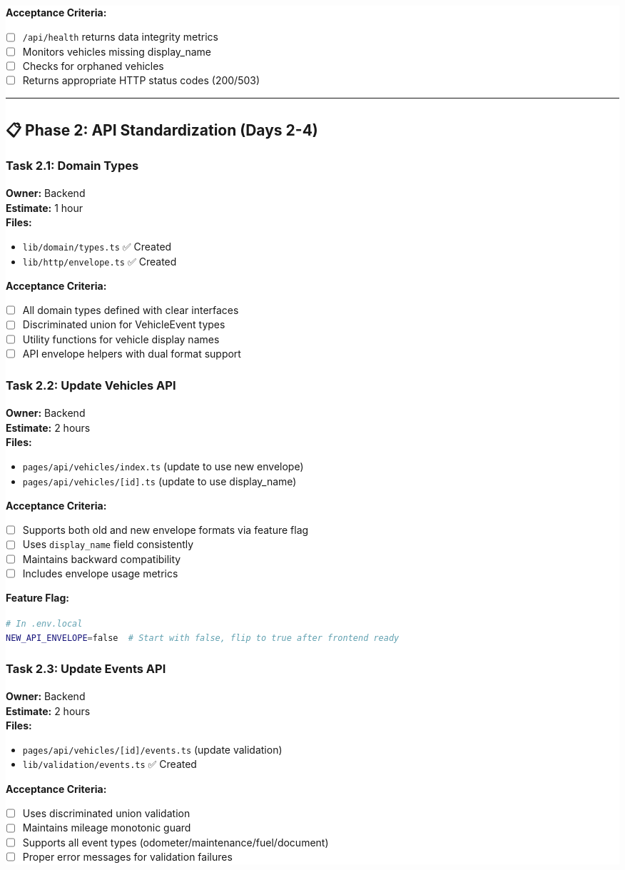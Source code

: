 **Acceptance Criteria:**
- [ ] `/api/health` returns data integrity metrics
- [ ] Monitors vehicles missing display_name
- [ ] Checks for orphaned vehicles
- [ ] Returns appropriate HTTP status codes (200/503)

---

## 📋 Phase 2: API Standardization (Days 2-4)

### Task 2.1: Domain Types
**Owner:** Backend  
**Estimate:** 1 hour  
**Files:**
- `lib/domain/types.ts` ✅ Created
- `lib/http/envelope.ts` ✅ Created

**Acceptance Criteria:**
- [ ] All domain types defined with clear interfaces
- [ ] Discriminated union for VehicleEvent types
- [ ] Utility functions for vehicle display names
- [ ] API envelope helpers with dual format support

### Task 2.2: Update Vehicles API
**Owner:** Backend  
**Estimate:** 2 hours  
**Files:**
- `pages/api/vehicles/index.ts` (update to use new envelope)
- `pages/api/vehicles/[id].ts` (update to use display_name)

**Acceptance Criteria:**
- [ ] Supports both old and new envelope formats via feature flag
- [ ] Uses `display_name` field consistently
- [ ] Maintains backward compatibility
- [ ] Includes envelope usage metrics

**Feature Flag:**
```bash
# In .env.local
NEW_API_ENVELOPE=false  # Start with false, flip to true after frontend ready
```

### Task 2.3: Update Events API
**Owner:** Backend  
**Estimate:** 2 hours  
**Files:**
- `pages/api/vehicles/[id]/events.ts` (update validation)
- `lib/validation/events.ts` ✅ Created

**Acceptance Criteria:**
- [ ] Uses discriminated union validation
- [ ] Maintains mileage monotonic guard
- [ ] Supports all event types (odometer/maintenance/fuel/document)
- [ ] Proper error messages for validation failures
